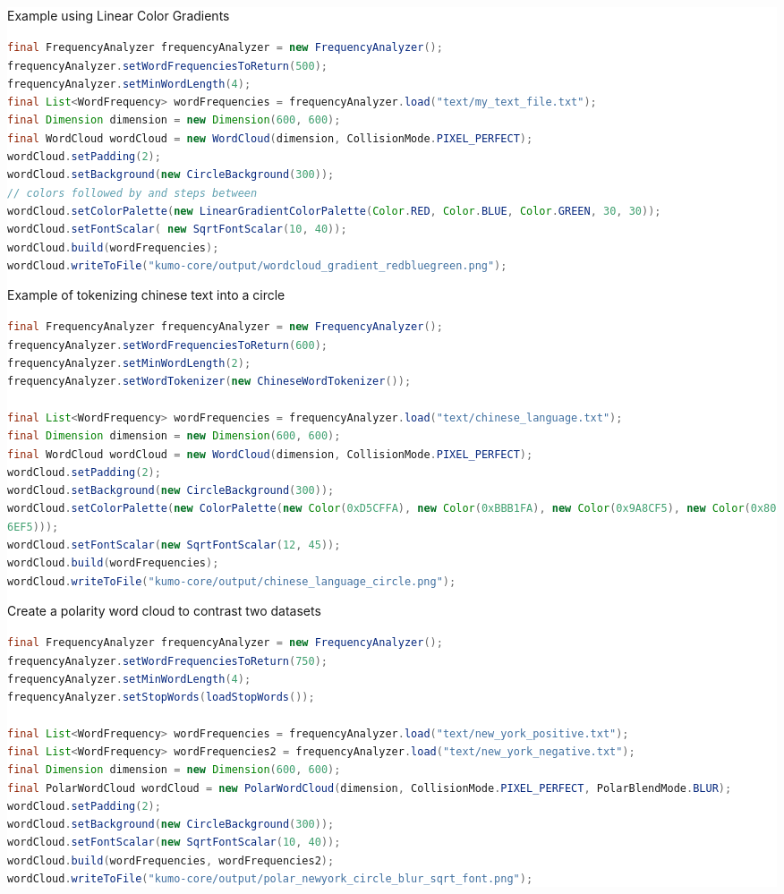
Example using Linear Color Gradients

```java
final FrequencyAnalyzer frequencyAnalyzer = new FrequencyAnalyzer();
frequencyAnalyzer.setWordFrequenciesToReturn(500);
frequencyAnalyzer.setMinWordLength(4); 
final List<WordFrequency> wordFrequencies = frequencyAnalyzer.load("text/my_text_file.txt");
final Dimension dimension = new Dimension(600, 600);
final WordCloud wordCloud = new WordCloud(dimension, CollisionMode.PIXEL_PERFECT);
wordCloud.setPadding(2);
wordCloud.setBackground(new CircleBackground(300));
// colors followed by and steps between
wordCloud.setColorPalette(new LinearGradientColorPalette(Color.RED, Color.BLUE, Color.GREEN, 30, 30));
wordCloud.setFontScalar( new SqrtFontScalar(10, 40));
wordCloud.build(wordFrequencies);
wordCloud.writeToFile("kumo-core/output/wordcloud_gradient_redbluegreen.png");
```

Example of tokenizing chinese text into a circle

```java
final FrequencyAnalyzer frequencyAnalyzer = new FrequencyAnalyzer();
frequencyAnalyzer.setWordFrequenciesToReturn(600);
frequencyAnalyzer.setMinWordLength(2);
frequencyAnalyzer.setWordTokenizer(new ChineseWordTokenizer());

final List<WordFrequency> wordFrequencies = frequencyAnalyzer.load("text/chinese_language.txt");
final Dimension dimension = new Dimension(600, 600);
final WordCloud wordCloud = new WordCloud(dimension, CollisionMode.PIXEL_PERFECT);
wordCloud.setPadding(2);
wordCloud.setBackground(new CircleBackground(300));
wordCloud.setColorPalette(new ColorPalette(new Color(0xD5CFFA), new Color(0xBBB1FA), new Color(0x9A8CF5), new Color(0x806EF5)));
wordCloud.setFontScalar(new SqrtFontScalar(12, 45));
wordCloud.build(wordFrequencies);
wordCloud.writeToFile("kumo-core/output/chinese_language_circle.png");
```

Create a polarity word cloud to contrast two datasets

```java
final FrequencyAnalyzer frequencyAnalyzer = new FrequencyAnalyzer();
frequencyAnalyzer.setWordFrequenciesToReturn(750);
frequencyAnalyzer.setMinWordLength(4);
frequencyAnalyzer.setStopWords(loadStopWords());

final List<WordFrequency> wordFrequencies = frequencyAnalyzer.load("text/new_york_positive.txt");
final List<WordFrequency> wordFrequencies2 = frequencyAnalyzer.load("text/new_york_negative.txt");
final Dimension dimension = new Dimension(600, 600);
final PolarWordCloud wordCloud = new PolarWordCloud(dimension, CollisionMode.PIXEL_PERFECT, PolarBlendMode.BLUR);
wordCloud.setPadding(2);
wordCloud.setBackground(new CircleBackground(300));
wordCloud.setFontScalar(new SqrtFontScalar(10, 40));
wordCloud.build(wordFrequencies, wordFrequencies2);
wordCloud.writeToFile("kumo-core/output/polar_newyork_circle_blur_sqrt_font.png");
```
